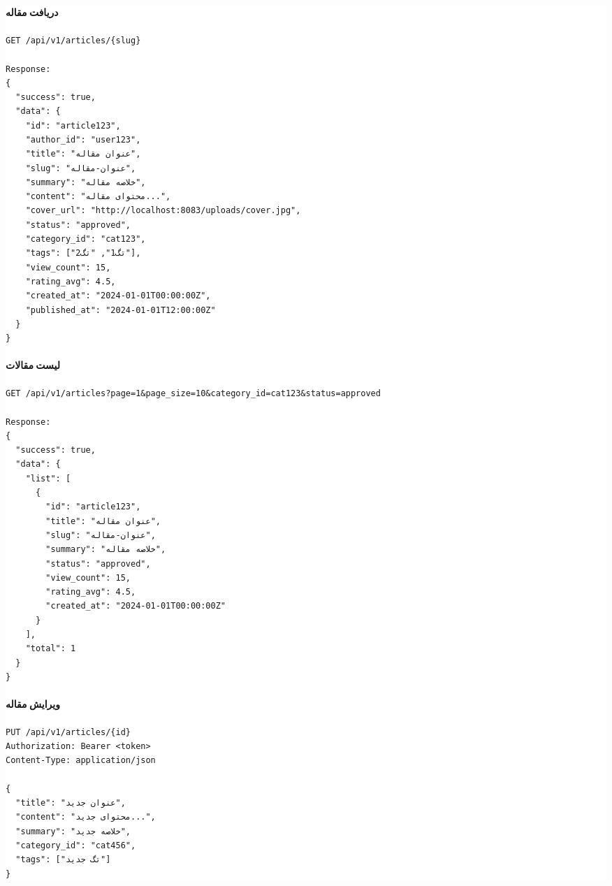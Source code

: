 #### دریافت مقاله
```
GET /api/v1/articles/{slug}

Response:
{
  "success": true,
  "data": {
    "id": "article123",
    "author_id": "user123",
    "title": "عنوان مقاله",
    "slug": "عنوان-مقاله",
    "summary": "خلاصه مقاله",
    "content": "محتوای مقاله...",
    "cover_url": "http://localhost:8083/uploads/cover.jpg",
    "status": "approved",
    "category_id": "cat123",
    "tags": ["تگ1", "تگ2"],
    "view_count": 15,
    "rating_avg": 4.5,
    "created_at": "2024-01-01T00:00:00Z",
    "published_at": "2024-01-01T12:00:00Z"
  }
}
```

#### لیست مقالات
```
GET /api/v1/articles?page=1&page_size=10&category_id=cat123&status=approved

Response:
{
  "success": true,
  "data": {
    "list": [
      {
        "id": "article123",
        "title": "عنوان مقاله",
        "slug": "عنوان-مقاله",
        "summary": "خلاصه مقاله",
        "status": "approved",
        "view_count": 15,
        "rating_avg": 4.5,
        "created_at": "2024-01-01T00:00:00Z"
      }
    ],
    "total": 1
  }
}
```

#### ویرایش مقاله
```
PUT /api/v1/articles/{id}
Authorization: Bearer <token>
Content-Type: application/json

{
  "title": "عنوان جدید",
  "content": "محتوای جدید...",
  "summary": "خلاصه جدید",
  "category_id": "cat456",
  "tags": ["تگ جدید"]
}
```